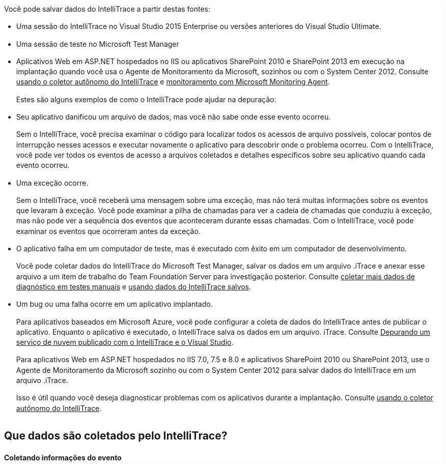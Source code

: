  Você pode salvar dados do IntelliTrace a partir destas fontes:  
  
- Uma sessão do IntelliTrace no Visual Studio 2015 Enterprise ou versões anteriores do Visual Studio Ultimate.  
  
- Uma sessão de teste no Microsoft Test Manager  
  
- Aplicativos Web em ASP.NET hospedados no IIS ou aplicativos SharePoint 2010 e SharePoint 2013 em execução na implantação quando você usa o Agente de Monitoramento da Microsoft, sozinhos ou com o System Center 2012. Consulte [usando o coletor autônomo do IntelliTrace](../debugger/using-the-intellitrace-stand-alone-collector.md) e [monitoramento com Microsoft Monitoring Agent](https://technet.microsoft.com/library/dn465153.aspx).  
  
  Estes são alguns exemplos de como o IntelliTrace pode ajudar na depuração:  
  
- Seu aplicativo danificou um arquivo de dados, mas você não sabe onde esse evento ocorreu.  
  
   Sem o IntelliTrace, você precisa examinar o código para localizar todos os acessos de arquivo possíveis, colocar pontos de interrupção nesses acessos e executar novamente o aplicativo para descobrir onde o problema ocorreu. Com o IntelliTrace, você pode ver todos os eventos de acesso a arquivos coletados e detalhes específicos sobre seu aplicativo quando cada evento ocorreu.  
  
- Uma exceção ocorre.  
  
   Sem o IntelliTrace, você receberá uma mensagem sobre uma exceção, mas não terá muitas informações sobre os eventos que levaram à exceção. Você pode examinar a pilha de chamadas para ver a cadeia de chamadas que conduziu à exceção, mas não pode ver a sequência dos eventos que aconteceram durante essas chamadas. Com o IntelliTrace, você pode examinar os eventos que ocorreram antes da exceção.  
  
- O aplicativo falha em um computador de teste, mas é executado com êxito em um computador de desenvolvimento.  
  
   Você pode coletar dados do IntelliTrace do Microsoft Test Manager, salvar os dados em um arquivo .iTrace e anexar esse arquivo a um item de trabalho do Team Foundation Server para investigação posterior. Consulte [coletar mais dados de diagnóstico em testes manuais](https://msdn.microsoft.com/library/bb5a2cc0-84f5-4dfe-9560-ca3d313aefd2) e [usando dados do IntelliTrace salvos](../debugger/using-saved-intellitrace-data.md).  
  
- Um bug ou uma falha ocorre em um aplicativo implantado.  
  
   Para aplicativos baseados em Microsoft Azure, você pode configurar a coleta de dados do IntelliTrace antes de publicar o aplicativo. Enquanto o aplicativo é executado, o IntelliTrace salva os dados em um arquivo. iTrace. Consulte [Depurando um serviço de nuvem publicado com o IntelliTrace e o Visual Studio](../azure/vs-azure-tools-intellitrace-debug-published-cloud-services.md).  
  
   Para aplicativos Web em ASP.NET hospedados no IIS 7.0, 7.5 e 8.0 e aplicativos SharePoint 2010 ou SharePoint 2013, use o Agente de Monitoramento da Microsoft sozinho ou com o System Center 2012 para salvar dados do IntelliTrace em um arquivo .iTrace.  
  
   Isso é útil quando você deseja diagnosticar problemas com os aplicativos durante a implantação. Consulte [usando o coletor autônomo do IntelliTrace](../debugger/using-the-intellitrace-stand-alone-collector.md).  
  
## <a name="WhatData"></a> Que dados são coletados pelo IntelliTrace?  
 **Coletando informações do evento**  
  